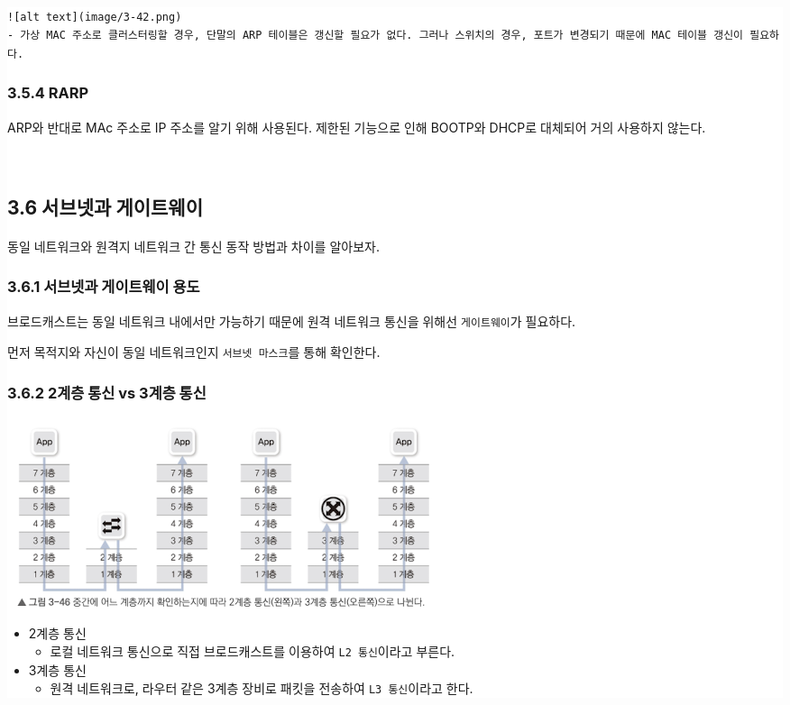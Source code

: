     ![alt text](image/3-42.png)
    - 가상 MAC 주소로 클러스터링할 경우, 단말의 ARP 테이블은 갱신할 필요가 없다. 그러나 스위치의 경우, 포트가 변경되기 때문에 MAC 테이블 갱신이 필요하다.

### 3.5.4 RARP
ARP와 반대로 MAc 주소로 IP 주소를 알기 위해 사용된다.
제한된 기능으로 인해 BOOTP와 DHCP로 대체되어 거의 사용하지 않는다.

<br/>

## 3.6 서브넷과 게이트웨이
동일 네트워크와 원격지 네트워크 간 통신 동작 방법과 차이를 알아보자.

### 3.6.1 서브넷과 게이트웨이 용도
브로드캐스트는 동일 네트워크 내에서만 가능하기 때문에 원격 네트워크 통신을 위해선 `게이트웨이`가 필요하다.

먼저 목적지와 자신이 동일 네트워크인지 `서브넷 마스크`를 통해 확인한다. 

### 3.6.2 2계층 통신 vs 3계층 통신
![alt text](image/3-46.png)
- 2계층 통신
    - 로컬 네트워크 통신으로 직접 브로드캐스트를 이용하여 `L2 통신`이라고 부른다.
- 3계층 통신
     - 원격 네트워크로, 라우터 같은 3계층 장비로 패킷을 전송하여 `L3 통신`이라고 한다.
    